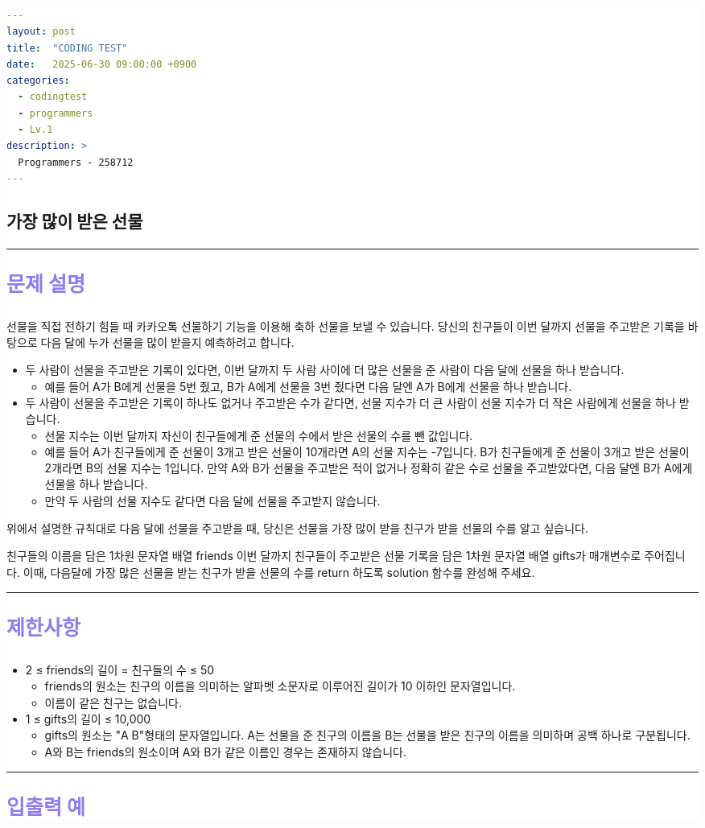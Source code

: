 ```yaml
---
layout: post
title:  "CODING TEST"
date:   2025-06-30 09:00:00 +0900
categories:
  - codingtest
  - programmers
  - Lv.1
description: >
  Programmers - 258712
---
```

## 가장 많이 받은 선물

---

<p style = "color:#8f7cee; font-size:25px; font-weight:bold">
문제 설명
</p>

선물을 직접 전하기 힘들 때 카카오톡 선물하기 기능을 이용해 축하 선물을 보낼 수 있습니다. 당신의 친구들이 이번 달까지 선물을 주고받은 기록을 바탕으로 다음 달에 누가 선물을 많이 받을지 예측하려고 합니다.

- 두 사람이 선물을 주고받은 기록이 있다면, 이번 달까지 두 사람 사이에 더 많은 선물을 준 사람이 다음 달에 선물을 하나 받습니다.
    - 예를 들어 A가 B에게 선물을 5번 줬고, B가 A에게 선물을 3번 줬다면 다음 달엔 A가 B에게 선물을 하나 받습니다.
- 두 사람이 선물을 주고받은 기록이 하나도 없거나 주고받은 수가 같다면, 선물 지수가 더 큰 사람이 선물 지수가 더 작은 사람에게 선물을 하나 받습니다.
    - 선물 지수는 이번 달까지 자신이 친구들에게 준 선물의 수에서 받은 선물의 수를 뺀 값입니다.
    - 예를 들어 A가 친구들에게 준 선물이 3개고 받은 선물이 10개라면 A의 선물 지수는 -7입니다. B가 친구들에게 준 선물이 3개고 받은 선물이 2개라면 B의 선물 지수는 1입니다. 만약 A와 B가 선물을 주고받은 적이 없거나 정확히 같은 수로 선물을 주고받았다면, 다음 달엔 B가 A에게 선물을 하나 받습니다.
    - 만약 두 사람의 선물 지수도 같다면 다음 달에 선물을 주고받지 않습니다.

위에서 설명한 규칙대로 다음 달에 선물을 주고받을 때, 당신은 선물을 가장 많이 받을 친구가 받을 선물의 수를 알고 싶습니다.

친구들의 이름을 담은 1차원 문자열 배열 friends 이번 달까지 친구들이 주고받은 선물 기록을 담은 1차원 문자열 배열 gifts가 매개변수로 주어집니다. 이때, 다음달에 가장 많은 선물을 받는 친구가 받을 선물의 수를 return 하도록 solution 함수를 완성해 주세요.

---

<p style = "color:#8f7cee; font-size:25px; font-weight:bold">
제한사항
</p>

- 2 ≤ friends의 길이 = 친구들의 수 ≤ 50
    - friends의 원소는 친구의 이름을 의미하는 알파벳 소문자로 이루어진 길이가 10 이하인 문자열입니다.
    - 이름이 같은 친구는 없습니다.
- 1 ≤ gifts의 길이 ≤ 10,000
    - gifts의 원소는 "A B"형태의 문자열입니다. A는 선물을 준 친구의 이름을 B는 선물을 받은 친구의 이름을 의미하며 공백 하나로 구분됩니다.
    - A와 B는 friends의 원소이며 A와 B가 같은 이름인 경우는 존재하지 않습니다.

---

<p style = "color:#8f7cee; font-size:25px; font-weight:bold">
입출력 예 
</p>
